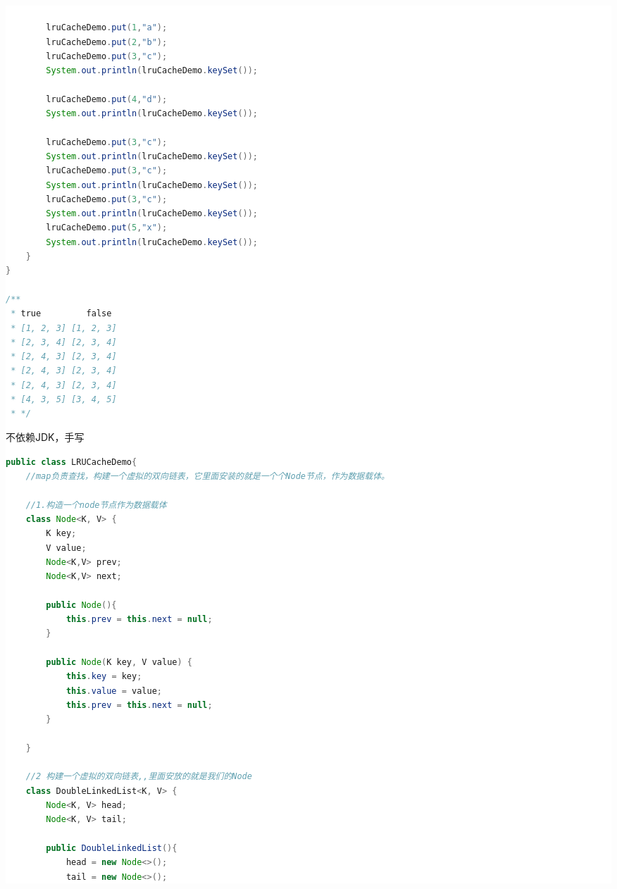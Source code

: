 ```java

        lruCacheDemo.put(1,"a");
        lruCacheDemo.put(2,"b");
        lruCacheDemo.put(3,"c");
        System.out.println(lruCacheDemo.keySet());

        lruCacheDemo.put(4,"d");
        System.out.println(lruCacheDemo.keySet());

        lruCacheDemo.put(3,"c");
        System.out.println(lruCacheDemo.keySet());
        lruCacheDemo.put(3,"c");
        System.out.println(lruCacheDemo.keySet());
        lruCacheDemo.put(3,"c");
        System.out.println(lruCacheDemo.keySet());
        lruCacheDemo.put(5,"x");
        System.out.println(lruCacheDemo.keySet());
    }
}

/**
 * true			false
 * [1, 2, 3] [1, 2, 3]
 * [2, 3, 4] [2, 3, 4]
 * [2, 4, 3] [2, 3, 4]
 * [2, 4, 3] [2, 3, 4]
 * [2, 4, 3] [2, 3, 4]
 * [4, 3, 5] [3, 4, 5]
 * */
```

不依赖JDK，手写

```java
public class LRUCacheDemo{
	//map负责查找，构建一个虚拟的双向链表，它里面安装的就是一个个Node节点，作为数据载体。

    //1.构造一个node节点作为数据载体
    class Node<K, V> {
        K key;
        V value;
        Node<K,V> prev;
        Node<K,V> next;

        public Node(){
            this.prev = this.next = null;
        }

        public Node(K key, V value) {
            this.key = key;
            this.value = value;
            this.prev = this.next = null;
        }

    }

    //2 构建一个虚拟的双向链表,,里面安放的就是我们的Node
    class DoubleLinkedList<K, V> {
        Node<K, V> head;
        Node<K, V> tail;

        public DoubleLinkedList(){
            head = new Node<>();
            tail = new Node<>();
```